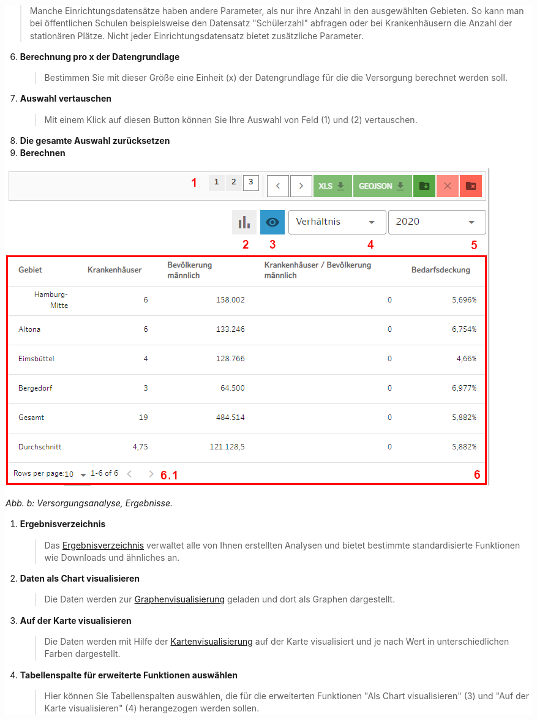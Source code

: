    > Manche Einrichtungsdatensätze haben andere Parameter, als nur ihre Anzahl in den ausgewählten Gebieten. So kann man bei öffentlichen Schulen beispielsweise den Datensatz "Schülerzahl" abfragen oder bei Krankenhäusern die Anzahl der stationären Plätze. Nicht jeder Einrichtungsdatensatz bietet zusätzliche Parameter.
6. **Berechnung pro x der Datengrundlage**
   > Bestimmen Sie mit dieser Größe eine Einheit (x) der Datengrundlage für die die Versorgung berechnet werden soll.
7. **Auswahl vertauschen**
   > Mit einem Klick auf diesen Button können Sie Ihre Auswahl von Feld (1) und (2) vertauschen.
8. **Die gesamte Auswahl zurücksetzen**
9. **Berechnen**

![Abbildung 2: Versorgungsanalyse, Ergebnisse](./006b_versorgungsanalyse.PNG)

*Abb. b: Versorgungsanalyse, Ergebnisse.*

1. **Ergebnisverzeichnis**
   > Das [Ergebnisverzeichnis](./020ergebnisverzeichnis.md) verwaltet alle von Ihnen erstellten Analysen und bietet bestimmte standardisierte Funktionen wie Downloads und ähnliches an.
2. **Daten als Chart visualisieren**
   > Die Daten werden zur [Graphenvisualisierung](./008graphenvisualisierung.md) geladen und dort als Graphen dargestellt.
3. **Auf der Karte visualisieren**  
   > Die Daten werden mit Hilfe der [Kartenvisualisierung](./019kartenvisualisierung.md) auf der Karte visualisiert und je nach Wert in unterschiedlichen Farben dargestellt.
4. **Tabellenspalte für erweiterte Funktionen auswählen**
   > Hier können Sie Tabellenspalten auswählen, die für die erweiterten Funktionen "Als Chart visualisieren" (3) und "Auf der Karte visualisieren" (4) herangezogen werden sollen.
   